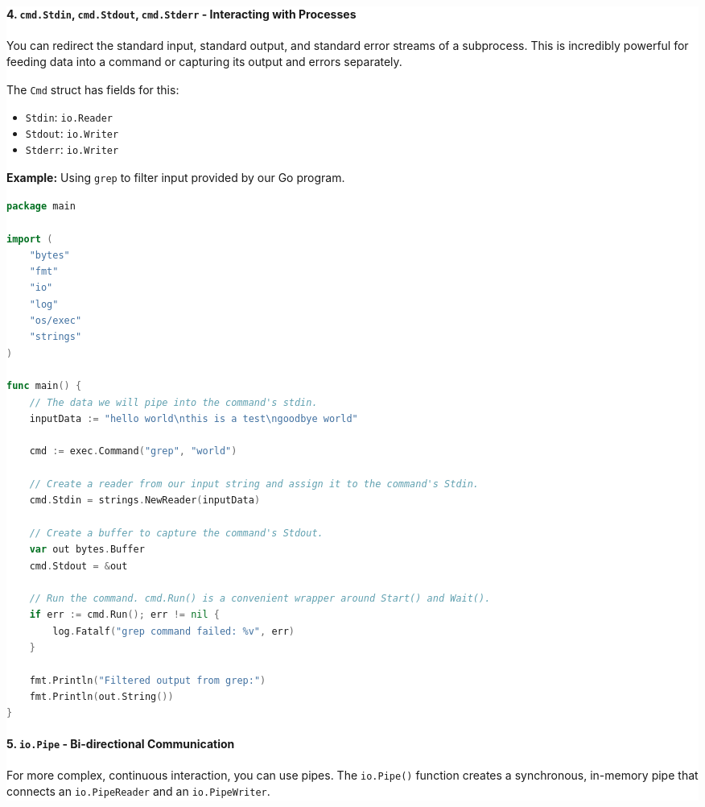 #### 4. `cmd.Stdin`, `cmd.Stdout`, `cmd.Stderr` - Interacting with Processes

You can redirect the standard input, standard output, and standard error streams of a subprocess. This is incredibly powerful for feeding data into a command or capturing its output and errors separately.

The `Cmd` struct has fields for this:

- `Stdin`: `io.Reader`
- `Stdout`: `io.Writer`
- `Stderr`: `io.Writer`

**Example:** Using `grep` to filter input provided by our Go program.

```go
package main

import (
	"bytes"
	"fmt"
	"io"
	"log"
	"os/exec"
	"strings"
)

func main() {
	// The data we will pipe into the command's stdin.
	inputData := "hello world\nthis is a test\ngoodbye world"

	cmd := exec.Command("grep", "world")

	// Create a reader from our input string and assign it to the command's Stdin.
	cmd.Stdin = strings.NewReader(inputData)

	// Create a buffer to capture the command's Stdout.
	var out bytes.Buffer
	cmd.Stdout = &out

	// Run the command. cmd.Run() is a convenient wrapper around Start() and Wait().
	if err := cmd.Run(); err != nil {
		log.Fatalf("grep command failed: %v", err)
	}

	fmt.Println("Filtered output from grep:")
	fmt.Println(out.String())
}
```

#### 5. `io.Pipe` - Bi-directional Communication

For more complex, continuous interaction, you can use pipes. The `io.Pipe()` function creates a synchronous, in-memory pipe that connects an `io.PipeReader` and an `io.PipeWriter`.
